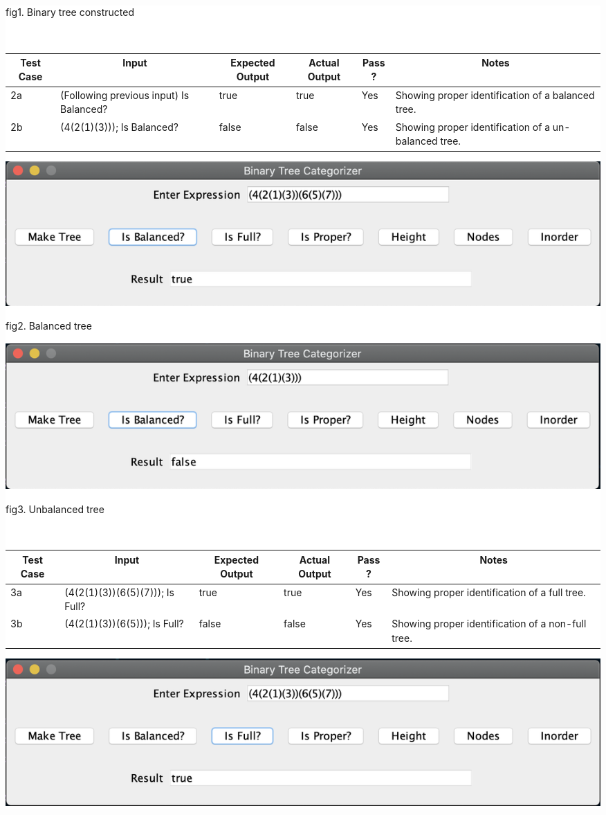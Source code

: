 fig1. Binary tree constructed

<br>

|Test Case |Input|Expected Output|Actual Output|Pass?|Notes
|---|---|---|---|---|---|
|2a|(Following previous input) Is Balanced?|true|true|Yes|Showing proper identification of a balanced tree.|
|2b|(4(2(1)(3))); Is Balanced?|false|false|Yes|Showing proper identification of a un-balanced tree.|
![Screenshot2](img/ss2.png)

fig2. Balanced tree

![Screenshot3](img/ss3.png)

fig3. Unbalanced tree

<br>

|Test Case |Input|Expected Output|Actual Output|Pass?|Notes
|---|---|---|---|---|---|
|3a|(4(2(1)(3))(6(5)(7))); Is Full?|true|true|Yes|Showing proper identification of a full tree.|
|3b|(4(2(1)(3))(6(5))); Is Full?|false|false|Yes|Showing proper identification of a non-full tree.|
![Screenshot4](img/ss4.png)
